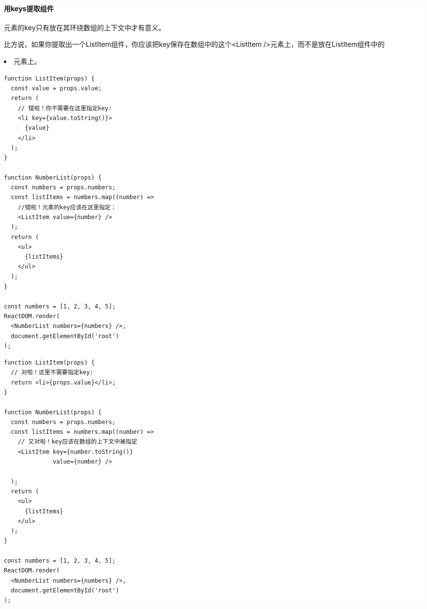 #### 用keys提取组件

元素的key只有放在其环绕数组的上下文中才有意义。

比方说，如果你提取出一个ListItem组件，你应该把key保存在数组中的这个\<ListItem />元素上，而不是放在ListItem组件中的<li>元素上。

```$xslt
function ListItem(props) {
  const value = props.value;
  return (
    // 错啦！你不需要在这里指定key:
    <li key={value.toString()}>
      {value}
    </li>
  );
}

function NumberList(props) {
  const numbers = props.numbers;
  const listItems = numbers.map((number) =>
    //错啦！元素的key应该在这里指定：
    <ListItem value={number} />
  );
  return (
    <ul>
      {listItems}
    </ul>
  );
}

const numbers = [1, 2, 3, 4, 5];
ReactDOM.render(
  <NumberList numbers={numbers} />,
  document.getElementById('root')
);
```

```$xslt
function ListItem(props) {
  // 对啦！这里不需要指定key:
  return <li>{props.value}</li>;
}

function NumberList(props) {
  const numbers = props.numbers;
  const listItems = numbers.map((number) =>
    // 又对啦！key应该在数组的上下文中被指定
    <ListItem key={number.toString()}
              value={number} />

  );
  return (
    <ul>
      {listItems}
    </ul>
  );
}

const numbers = [1, 2, 3, 4, 5];
ReactDOM.render(
  <NumberList numbers={numbers} />,
  document.getElementById('root')
);
```


  [name]: value